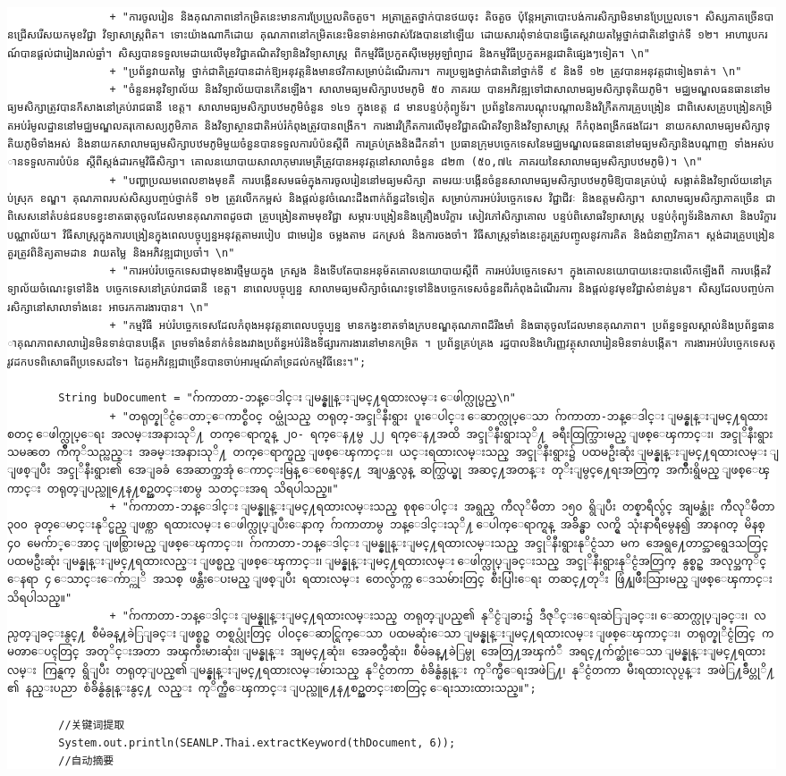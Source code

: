 ```
				+ "ការចូលរៀន ​និង​គុណភាព​នៅ​កម្រិត​នេះ​មាន​ការប្រែប្រួល​តិចតួច​។ ​អត្រា​ត្រួត​ថ្នាក់​បាន​ថយចុះ​ តិចតួច ​ប៉ុន្តែ​អត្រា​បោះបង់​ការសិក្សា​មិនមាន​ប្រែប្រួលទេ​។ ​សិស្ស​ភាគច្រើ​នបាន​ជ្រើសរើស​យក​មុខវិជ្ជា​ វិទ្យាសាស្ត្រ​ពិត​។ ​ទោះយ៉ាងណា​ក៏ដោយ​ គុណភាព​នៅ​កម្រិត​នេះ​មិន​ទាន់​អាច​វាស់វែង​បាន​នៅ​ឡើយ​ ដោយសារ​ពុំទាន់​បាន​ធ្វើ​តេស្ត​វាយ​តម្លៃ​ថ្នាក់​ជាតិ​នៅ​ថ្នាក់ទី ១២​។ ​អាហារូបករណ៍​បាន​ផ្តល់​ជា​រៀងរាល់​ឆ្នាំ​។ សិស្ស​បាន​ទទួល​មេដាយ​លើ​មុខវិជ្ជា​គណិតវិទ្យា​និង​វិទ្យាសាស្ត្រ ​ពី​កម្មវិធី​ប្រកួត​ស៊ីមេ​អូអូឡាំព្យាដ​ និង​កម្មវិធី​ប្រកួត​អន្តរជាតិ​ផ្សេងៗ​ទៀត​។ \n"
				+ "ប្រព័ន្ធ​វាយតម្លៃ​ ថ្នាក់ជាតិ​ត្រូវ​បាន​ដាក់ឱ្យ​អនុវត្ត​និង​មាន​ថវិកា​សម្រាប់​ដំណើរការ​។ ការប្រឡង​ថ្នាក់ជាតិ​នៅ​ថ្នាក់​ទី​ ៩ ​និង​ទី ​១២​ ត្រូវ​បាន​អនុវត្ត​ជា​ទៀងទាត់​។ \n"
				+ "ចំនួន​អនុវិទ្យាល័យ​ និង​វិទ្យាល័យ​បាន​កើនឡើង​។ ​សាលា​មធ្យម​សិក្សា​បឋមភូមិ​ ៥០ ​ភាគរយ​ ​បាន​អភិវឌ្ឍ​ទៅ​ជា​សាលា​មធ្យម​សិក្សា​ទុតិយភូមិ​។ ​មជ្ឈមណ្ឌល​ធនធាន​នៅ​មធ្យម​សិក្សា​ត្រូវ​បាន​ក៏សាង​នៅ​គ្រប់​រាជធានី ​ខេត្ត​។ ​សាលា​មធ្យម​សិក្សា​បឋម​ភូមិ​ចំនួន​ ១៤១ ​ក្នុង​ខេត្ត​ ៨​ មាន​បន្ទប់​កុំព្យូទ័រ​។ ប្រព័ន្ធ​នៃ​ការបណ្តុះបណ្តាល​និង​វិក្រឹតការ​គ្រូបង្រៀន​ ជាពិសេស​គ្រូបង្រៀន​កម្រិត​អប់រំមូលដ្ឋាន​នៅ​មជ្ឈមណ្ឌល​គរុកោសល្យ​ភូមិភាគ​ និង​វិទ្យាស្ថាន​ជាតិ​អប់រំ​កំពុង​ត្រូវ​បាន​ពង្រីក​។ ការងារ​វិក្រឹតការ​លើ​មុខវិជ្ជា​គណិតវិទ្យា​និង​វិទ្យាសាស្ត្រ ​ក៏​កំពុង​ពង្រីក​ផងដែរ​។ ​នាយក​សាលា​មធ្យម​សិក្សា​ទុតិយភូមិ​ទាំងអស់​ និង​នាយក​សាលា​មធ្យម​សិក្សា​បឋម​ភូមិ​មួយ​ចំនួន​បាន​ទទួល​ការ​បំប៉ន​ស្តីពី​ ការគ្រប់គ្រង​និង​ដឹកនាំ​។ ប្រធាន​ក្រុម​បច្ចេកទេស​នៃ​មជ្ឈមណ្ឌល​ធនធាន​នៅ​មធ្យម​សិក្សា​និង​បណ្តាញ​ ទាំងអស់​បាន​ទទួល​ការបំប៉ន​ ស្តីពី​ស្តង់ដារ​កម្មវិធីសិក្សា​។ គោលនយោបាយសាលាកុមារមេត្រីត្រូវបានអនុវត្តនៅសាលាចំនួន ៨២៣ (៥០,៧៤ ភាគរយ​នៃ​សាលា​មធ្យម​សិក្សា​បឋមភូមិ​)។ \n"
				+ "បញ្ហា​ប្រឈម​ពេល​ខាងមុខ​គឺ​ ការបង្កើន​សមធម៌​ក្នុងការ​ចូលរៀន​នៅ​មធ្យមសិក្សា​ តាមរយៈ​បង្កើន​ចំនួន​សាលា​មធ្យម​សិក្សា​បឋម​ភូមិ​ឱ្យបាន​គ្រប់ឃុំ​ សង្កាត់​និងវិទ្យាល័យ​នៅ​គ្រប់ស្រុក​ ខណ្ឌ​។ គុណភាព​របស់​សិស្ស​បញ្ចប់​ថ្នាក់ទី ​១២​ ត្រូវ​លើក​កម្ពស់​ និង​ផ្តល់​នូវ​ចំណេះដឹង​ពាក់ព័ន្ធ​ដទៃទៀត​ សម្រាប់​ការអប់រំ​បច្ចេកទេស​ វិជ្ជាជីវៈ ​និង​ឧត្តមសិក្សា​។ ​សាលា​មធ្យម​សិក្សា​ភាគច្រើន​ ជាពិសេស​នៅ​តំបន់​ជនបទ​ខ្វះខាត​ធាតុ​ចូល​ដែល​មានគុណភាព​ដូចជា​ គ្រូបង្រៀន​តាមមុខវិជ្ជា ​សម្ភារៈ​បង្រៀន​និង​គ្រឿង​បរិក្ខារ​ សៀវភៅ​សិក្សាគោល​ បន្ទប់ពិសោធ​វិទ្យាសាស្ត្រ​ បន្ទប់​កុំព្យូទ័រ​និង​ភាសា​ និង​បរិក្ខារ​បណ្ណាល័យ​។ វិធីសាស្ត្រ​ក្នុងការ​បង្រៀន​ក្នុង​ពេលបច្ចុប្បន្ន​អនុវត្ត​តាមរបៀប​ ជាមេរៀន​ ចម្លង​តាម​ ដកស្រង់​ និង​ការចងចាំ​។​ វិធីសាស្ត្រ​ទាំងនេះ​គួរ​ត្រូវ​បញ្ចូល​នូវ​ការគិត​ និង​ជំនាញវិភាគ​។ ​ស្តង់ដារ​គ្រូបង្រៀន​គួរ​ត្រូវ​ពិនិត្យ​តាមដាន វាយតម្លៃ​ និង​អភិវឌ្ឍ​ជាប្រចាំ​។ \n"
				+ "ការអប់រំ​បច្ចេកទេស​ជា​មុខងារ​ថ្មី​មួយ​ក្នុង​ ក្រសួង​ និង​ទើបតែ​បាន​អនុម័ត​គោលនយោបាយ​ស្តីពី​ ការអប់រំ​បច្ចេកទេស​។ ​ក្នុង​គោលនយោបាយ​នេះ​បាន​លើក​ឡើង​ពី ​ការបង្កើត​វិទ្យាល័យ​ចំណេះ​ទូទៅ​និង​ បច្ចេកទេស​នៅ​គ្រប់​រាជធានី ​ខេត្ត​។ នាពេលបច្ចុប្បន្ន​ សាលា​មធ្យម​សិក្សា​ចំណេះទូទៅ​និង​បច្ចេកទេស​ចំនួនពីរ​កំពុង​ដំណើរការ ​និង​ផ្តល់​នូវ​មុខវិជ្ជា​សំខាន់​បួន​។​ សិស្ស​ដែល​បញ្ចប់​ការសិក្សា​នៅ​សាលា​ទាំងនេះ​ អាច​រកការងារ​បាន​។ \n"
				+ "កម្មវិធី ​អប់រំ​បច្ចេកទេស​ដែល​កំពុង​អនុវត្ត​នាពេលបច្ចុប្បន្ន ​មាន​កង្វះខាត​ទាំង​ក្របខណ្ឌ​គុណភាព​ដ៏រឹងមាំ​ និង​ធាតុ​ចូល​ដែល​មានគុណភាព​។ ប្រព័ន្ធ​ទទួលស្គាល់​និង​ប្រព័ន្ធធានាគុណភាព​សាលារៀន​មិន​ទាន់​បាន​បង្កើត​ ព្រម​ទាំង​ទំនាក់ទំនង​រវាង​ប្រព័ន្ធអប់រំ​និង​ទីផ្សារ​ការងារ​នៅ​មានកម្រិត​ ។ ​ប្រព័ន្ធ​គ្រប់គ្រង រដ្ឋបាល​និង​ហិរញ្ញវត្ថុ​សាលារៀន​មិន​ទាន់​បង្កើត​។ ការងារ​អប់រំ​បច្ចេកទេស​ត្រូវ​ដកបទពិសោធ​ពីប្រទេស​ដទៃ​។ ដៃគូ​អភិវឌ្ឍ​ជាច្រើន​បាន​ចាប់អារម្មណ៍​គាំទ្រ​ដល់​កម្មវិធីនេះ​។";
		
		String buDocument = "ဂ်ာကာတာ-ဘန္ေဒါင္း ျမန္နွုုန္းျမင္႔ရထားလမ္း ေဖါက္လုပ္မည္\n"
				+ "တရုတ္နုိင္ငံေတာ္ေကာင္စီဝင္ ဝမ္ယုံသည္ တရုတ္-အင္ဒုိနီးရွား ပူးေပါင္း ေဆာက္လုပ္ေသာ ဂ်ာကာတာ-ဘန္ေဒါင္း ျမန္နွုန္းျမင္႔ရထား စတင္ ေဖါက္လုပ္ေရး အလမ္းအနားသုိ႔ တက္ေရာက္ရန္ ၂၀- ရက္ေန႔မွ ၂၂ ရက္ေန႔အထိ အင္ဒုိနီးရွားသုိ႔ ခရီးထြက္သြားမည္ ျဖစ္ေၾကာင္း၊ အင္ဒုိနီးရွား သမၼတ က်ိဳကုိသည္လည္း အခမ္းအနားသုိ႔ တက္ေရာက္မည္ ျဖစ္ေၾကာင္း၊ ယင္းရထားလမ္းသည္ အင္ဒုိနီးရွား၌ ပထမဦးဆုံး ျမန္နွုန္းျမင္႔ရထားလမ္း ျဖစ္ျပီး အင္ဒုိနီးရွား၏ အေျခခံ အေဆာက္အအုံ ေကာင္းမြန္ ေစေရးနွင္႔ အျပန္အလွန္ ဆက္သြယ္မွု အဆင္႔အတန္း တုိးျမွင္႔ေရးအတြက္ အက်ိဳးရွိမည္ ျဖစ္ေၾကာင္း တရုတ္ျပည္သူ႔ေန႔စဥ္သတင္းစာမွ သတင္းအရ သိရပါသည္။"
				+ "ဂ်ာကာတာ-ဘန္ေဒါင္း ျမန္နွုုန္းျမင္႔ရထားလမ္းသည္ စုစုေပါင္း အရွည္ ကီလုိမီတာ ၁၅၀ ရွိျပီး တစ္နာရီလွ်င္ အျမန္ဆုံး ကီလုိမီတာ ၃၀၀ ခုတ္ေမာင္းနုိင္မည္ ျဖစ္ကာ ရထားလမ္း ေဖါက္လုပ္ျပီးေနာက္ ဂ်ာကာတာမွ ဘန္ေဒါင္းသုိ႔ ေပါက္ေရာက္ရန္ အခ်ိန္မွာ လက္ရွိ သုံးနာရီမွေန၍ အာနဂတ္ မိနစ္ ၄၀ မေက်ာ္ေအာင္ ျဖစ္သြားမည္ ျဖစ္ေၾကာင္း၊ ဂ်ာကာတာ-ဘန္ေဒါင္း ျမန္နွုုန္းျမင္႔ရထားလမ္းသည္ အင္ဒုိနီးရွားနုိင္ငံသာ မက အေရွ႔ေတာင္အာရွေဒသတြင္ ပထမဦးဆုံး ျမန္နွုန္းျမင္႔ရထားလည္း ျဖစ္မည္ ျဖစ္ေၾကာင္း၊ ျမန္နွုန္းျမင္႔ရထားလမ္း ေဖါက္လုပ္ျခင္းသည္ အင္ဒုိနီးရွားနုိင္ငံအတြက္ နွစ္စဥ္ အလုပ္အကုိင္ေနရာ ၄ ေသာင္းေက်ာ္ကုိ အသစ္ ဖန္တီးေပးမည္ ျဖစ္ျပီး ရထားလမ္း တေလွ်ာက္က ေဒသမ်ားတြင္ စီးပြါးေရး တဆင္႔တုိး ဖြံ႔ျဖိဳးသြားမည္ ျဖစ္ေၾကာင္း သိရပါသည္။"
				+ "ဂ်ာကာတာ-ဘန္ေဒါင္း ျမန္နွုုန္းျမင္႔ရထားလမ္းသည္ တရုတ္ျပည္၏ နုိင္ငံျခား၌ ဒီဇုိင္းေရးဆဲြျခင္း၊ ေဆာက္လုပ္ျခင္း၊ လည္ပတ္ျခင္းနွင္႔ စီမံခန္႔ခဲြျခင္း ျဖစ္စဥ္ တစ္ရပ္လုံးတြင္ ပါဝင္ေဆာင္ရြက္ေသာ ပထမဆုံးေသာ ျမန္နွုန္းျမင္႔ရထားလမ္း ျဖစ္ေၾကာင္း၊ တရုတ္နုိင္ငံတြင္ ကမၻာေပၚတြင္ အတုိင္းအတာ အၾကီးမားဆုံး၊ ျမန္နွုန္း အျမင္႔ဆုံး၊ အေခတ္မီဆုံး၊ စီမံခန္႔ခဲြမွု အေတြ႔အၾကံဳ အရင္႔က်က္ဆုံးေသာ ျမန္နွုန္းျမင္႔ရထားလမ္း ကြန္ရက္ ရွိျပီး တရုတ္ျပည္၏ ျမန္နွုန္းျမင္႔ရထားလမ္းမ်ားသည္ နုိင္ငံတကာ စံခ်ိန္စံနွုန္း ကုိက္မီေရးအဖဲြ႔၊ နုိင္ငံတကာ မီးရထားလုပ္ငန္း အဖဲြ႔ခ်ဳပ္တုိ႔၏ နည္းပညာ စံခ်ိန္စံနွုန္းနွင္႔ လည္း ကုိက္ညီေၾကာင္း ျပည္သူ႔ေန႔စဥ္သတင္းစာတြင္ ေရးသားထားသည္။";
		
		//关键词提取
		System.out.println(SEANLP.Thai.extractKeyword(thDocument, 6));
		//自动摘要
```
